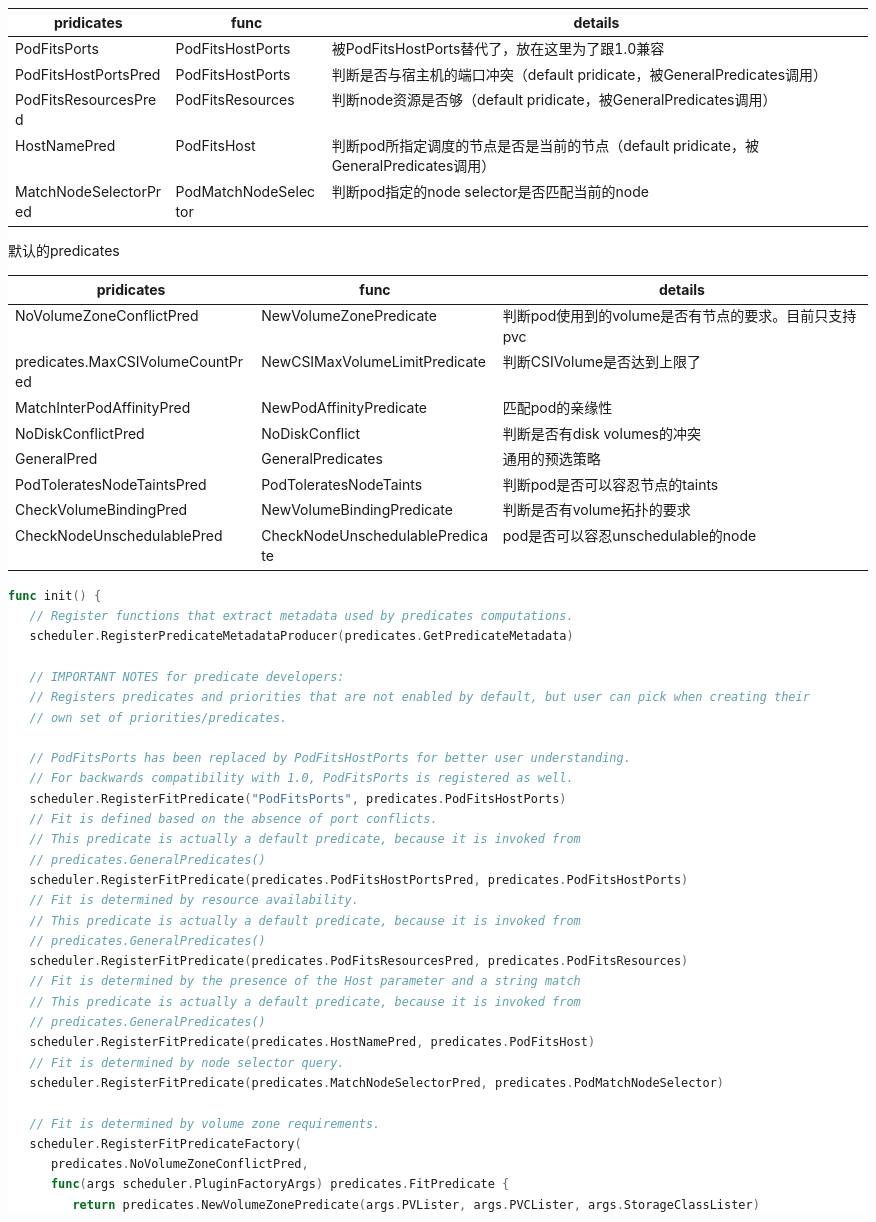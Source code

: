 | pridicates            | func                 | details                                                      |
| --------------------- | -------------------- | ------------------------------------------------------------ |
| PodFitsPorts          | PodFitsHostPorts     | 被PodFitsHostPorts替代了，放在这里为了跟1.0兼容              |
| PodFitsHostPortsPred  | PodFitsHostPorts     | 判断是否与宿主机的端口冲突（default pridicate，被GeneralPredicates调用） |
| PodFitsResourcesPred  | PodFitsResources     | 判断node资源是否够（default pridicate，被GeneralPredicates调用） |
| HostNamePred          | PodFitsHost          | 判断pod所指定调度的节点是否是当前的节点（default pridicate，被GeneralPredicates调用） |
| MatchNodeSelectorPred | PodMatchNodeSelector | 判断pod指定的node selector是否匹配当前的node                 |

默认的predicates

| pridicates                       | func                            | details                                              |
| -------------------------------- | ------------------------------- | ---------------------------------------------------- |
| NoVolumeZoneConflictPred         | NewVolumeZonePredicate          | 判断pod使用到的volume是否有节点的要求。目前只支持pvc |
| predicates.MaxCSIVolumeCountPred | NewCSIMaxVolumeLimitPredicate   | 判断CSIVolume是否达到上限了                          |
| MatchInterPodAffinityPred        | NewPodAffinityPredicate         | 匹配pod的亲缘性                                      |
| NoDiskConflictPred               | NoDiskConflict                  | 判断是否有disk volumes的冲突                         |
| GeneralPred                      | GeneralPredicates               | 通用的预选策略                                       |
| PodToleratesNodeTaintsPred       | PodToleratesNodeTaints          | 判断pod是否可以容忍节点的taints                      |
| CheckVolumeBindingPred           | NewVolumeBindingPredicate       | 判断是否有volume拓扑的要求                           |
| CheckNodeUnschedulablePred       | CheckNodeUnschedulablePredicate | pod是否可以容忍unschedulable的node                   |

```go
func init() {
   // Register functions that extract metadata used by predicates computations.
   scheduler.RegisterPredicateMetadataProducer(predicates.GetPredicateMetadata)

   // IMPORTANT NOTES for predicate developers:
   // Registers predicates and priorities that are not enabled by default, but user can pick when creating their
   // own set of priorities/predicates.

   // PodFitsPorts has been replaced by PodFitsHostPorts for better user understanding.
   // For backwards compatibility with 1.0, PodFitsPorts is registered as well.
   scheduler.RegisterFitPredicate("PodFitsPorts", predicates.PodFitsHostPorts)
   // Fit is defined based on the absence of port conflicts.
   // This predicate is actually a default predicate, because it is invoked from
   // predicates.GeneralPredicates()
   scheduler.RegisterFitPredicate(predicates.PodFitsHostPortsPred, predicates.PodFitsHostPorts)
   // Fit is determined by resource availability.
   // This predicate is actually a default predicate, because it is invoked from
   // predicates.GeneralPredicates()
   scheduler.RegisterFitPredicate(predicates.PodFitsResourcesPred, predicates.PodFitsResources)
   // Fit is determined by the presence of the Host parameter and a string match
   // This predicate is actually a default predicate, because it is invoked from
   // predicates.GeneralPredicates()
   scheduler.RegisterFitPredicate(predicates.HostNamePred, predicates.PodFitsHost)
   // Fit is determined by node selector query.
   scheduler.RegisterFitPredicate(predicates.MatchNodeSelectorPred, predicates.PodMatchNodeSelector)

   // Fit is determined by volume zone requirements.
   scheduler.RegisterFitPredicateFactory(
      predicates.NoVolumeZoneConflictPred,
      func(args scheduler.PluginFactoryArgs) predicates.FitPredicate {
         return predicates.NewVolumeZonePredicate(args.PVLister, args.PVCLister, args.StorageClassLister)
```